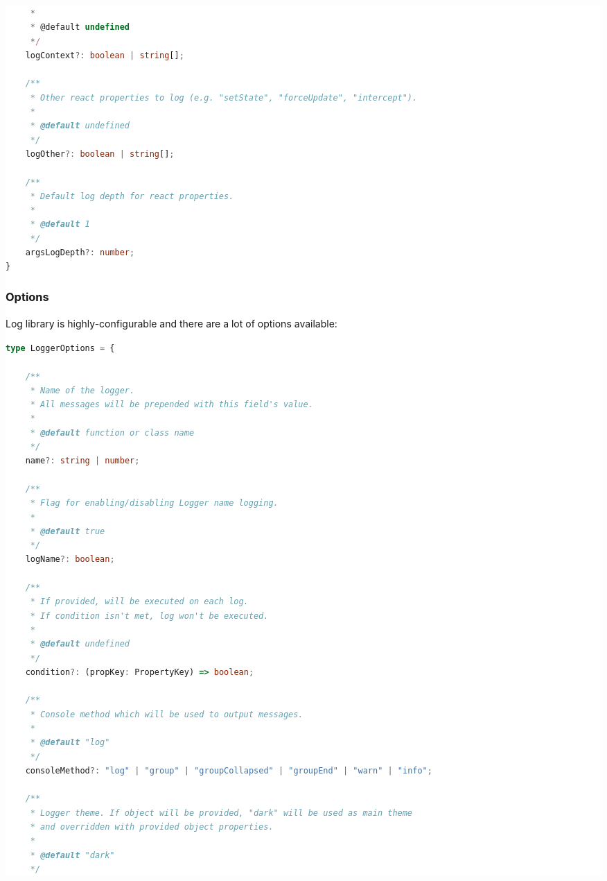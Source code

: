 ```typescript
     * 
     * @default undefined
     */
    logContext?: boolean | string[];
    
    /**
     * Other react properties to log (e.g. "setState", "forceUpdate", "intercept").
     * 
     * @default undefined
     */
    logOther?: boolean | string[];
    
    /**
     * Default log depth for react properties.
     * 
     * @default 1
     */
    argsLogDepth?: number;
}
```

### Options

Log library is highly-configurable and there are a lot of options available:

```typescript
type LoggerOptions = {
    
    /**
     * Name of the logger.
     * All messages will be prepended with this field's value.
     *
     * @default function or class name
     */
    name?: string | number;

    /**
     * Flag for enabling/disabling Logger name logging.
     *
     * @default true
     */
    logName?: boolean;

    /**
     * If provided, will be executed on each log.
     * If condition isn't met, log won't be executed.
     *
     * @default undefined
     */
    condition?: (propKey: PropertyKey) => boolean;

    /**
     * Console method which will be used to output messages.
     *
     * @default "log"
     */
    consoleMethod?: "log" | "group" | "groupCollapsed" | "groupEnd" | "warn" | "info";

    /**
     * Logger theme. If object will be provided, "dark" will be used as main theme
     * and overridden with provided object properties.
     *
     * @default "dark"
     */
```